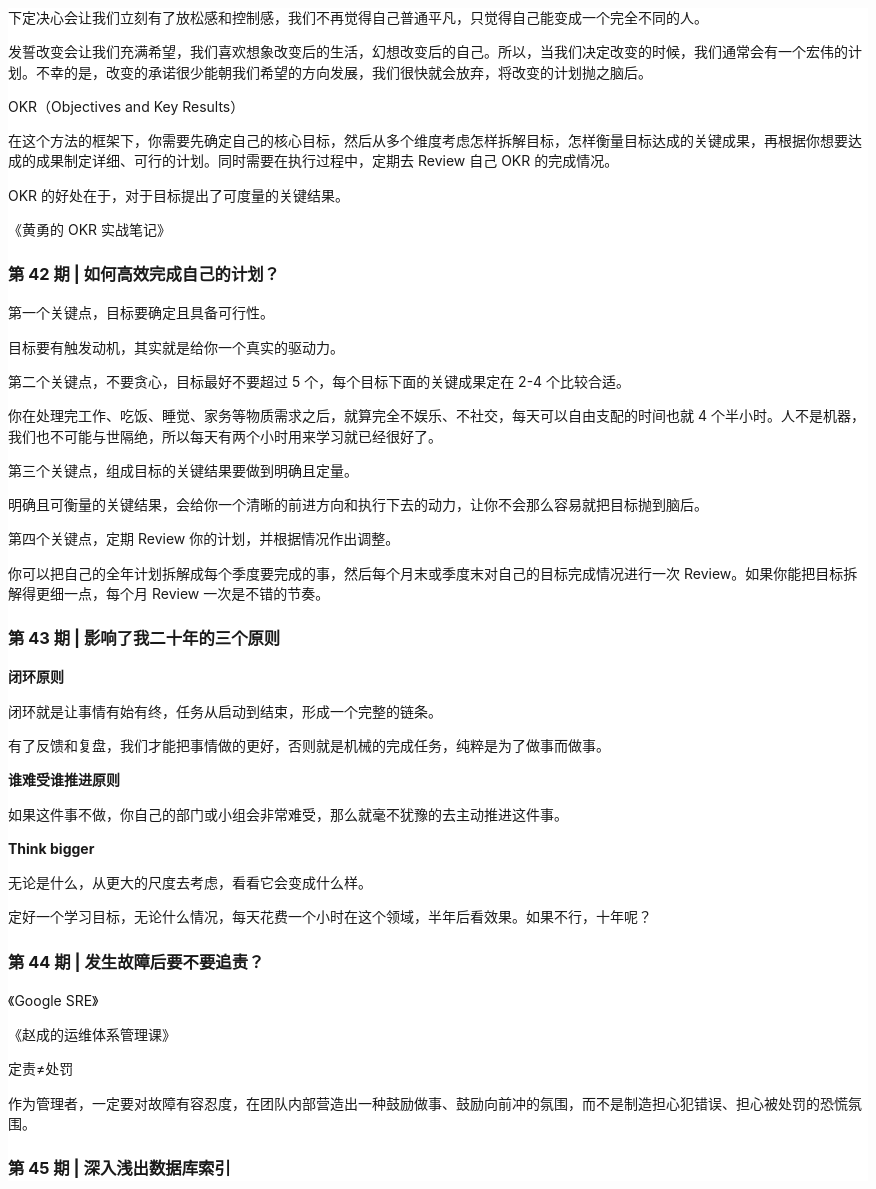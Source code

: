 下定决心会让我们立刻有了放松感和控制感，我们不再觉得自己普通平凡，只觉得自己能变成一个完全不同的人。

发誓改变会让我们充满希望，我们喜欢想象改变后的生活，幻想改变后的自己。所以，当我们决定改变的时候，我们通常会有一个宏伟的计划。不幸的是，改变的承诺很少能朝我们希望的方向发展，我们很快就会放弃，将改变的计划抛之脑后。

OKR（Objectives and Key Results）

在这个方法的框架下，你需要先确定自己的核心目标，然后从多个维度考虑怎样拆解目标，怎样衡量目标达成的关键成果，再根据你想要达成的成果制定详细、可行的计划。同时需要在执行过程中，定期去 Review 自己 OKR 的完成情况。

OKR 的好处在于，对于目标提出了可度量的关键结果。

《黄勇的 OKR 实战笔记》

### 第 42 期 | 如何高效完成自己的计划？

第一个关键点，目标要确定且具备可行性。

目标要有触发动机，其实就是给你一个真实的驱动力。

第二个关键点，不要贪心，目标最好不要超过 5 个，每个目标下面的关键成果定在 2-4 个比较合适。

你在处理完工作、吃饭、睡觉、家务等物质需求之后，就算完全不娱乐、不社交，每天可以自由支配的时间也就 4 个半小时。人不是机器，我们也不可能与世隔绝，所以每天有两个小时用来学习就已经很好了。

第三个关键点，组成目标的关键结果要做到明确且定量。

明确且可衡量的关键结果，会给你一个清晰的前进方向和执行下去的动力，让你不会那么容易就把目标抛到脑后。

第四个关键点，定期 Review 你的计划，并根据情况作出调整。

你可以把自己的全年计划拆解成每个季度要完成的事，然后每个月末或季度末对自己的目标完成情况进行一次 Review。如果你能把目标拆解得更细一点，每个月 Review 一次是不错的节奏。

### 第 43 期 | 影响了我二十年的三个原则

**闭环原则**

闭环就是让事情有始有终，任务从启动到结束，形成一个完整的链条。

有了反馈和复盘，我们才能把事情做的更好，否则就是机械的完成任务，纯粹是为了做事而做事。

**谁难受谁推进原则**

如果这件事不做，你自己的部门或小组会非常难受，那么就毫不犹豫的去主动推进这件事。

**Think bigger**

无论是什么，从更大的尺度去考虑，看看它会变成什么样。

定好一个学习目标，无论什么情况，每天花费一个小时在这个领域，半年后看效果。如果不行，十年呢？

### 第 44 期 | 发生故障后要不要追责？

《Google SRE》

《赵成的运维体系管理课》

定责≠处罚

作为管理者，一定要对故障有容忍度，在团队内部营造出一种鼓励做事、鼓励向前冲的氛围，而不是制造担心犯错误、担心被处罚的恐慌氛围。

### 第 45 期 | 深入浅出数据库索引
